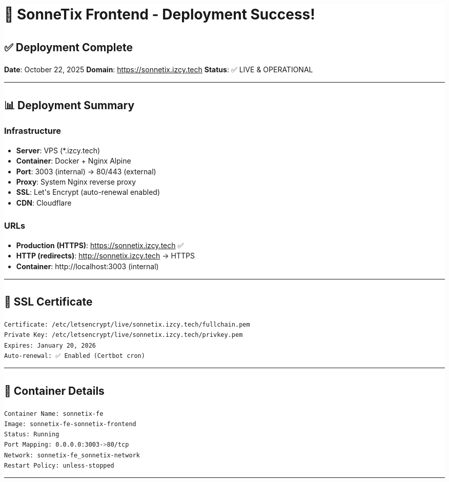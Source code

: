 # 🎉 SonneTix Frontend - Deployment Success!

## ✅ Deployment Complete

**Date**: October 22, 2025
**Domain**: https://sonnetix.izcy.tech
**Status**: ✅ LIVE & OPERATIONAL

---

## 📊 Deployment Summary

### **Infrastructure**
- **Server**: VPS (*.izcy.tech)
- **Container**: Docker + Nginx Alpine
- **Port**: 3003 (internal) → 80/443 (external)
- **Proxy**: System Nginx reverse proxy
- **SSL**: Let's Encrypt (auto-renewal enabled)
- **CDN**: Cloudflare

### **URLs**
- **Production (HTTPS)**: https://sonnetix.izcy.tech ✅
- **HTTP (redirects)**: http://sonnetix.izcy.tech → HTTPS
- **Container**: http://localhost:3003 (internal)

---

## 🔐 SSL Certificate

```
Certificate: /etc/letsencrypt/live/sonnetix.izcy.tech/fullchain.pem
Private Key: /etc/letsencrypt/live/sonnetix.izcy.tech/privkey.pem
Expires: January 20, 2026
Auto-renewal: ✅ Enabled (Certbot cron)
```

---

## 🐳 Container Details

```bash
Container Name: sonnetix-fe
Image: sonnetix-fe-sonnetix-frontend
Status: Running
Port Mapping: 0.0.0.0:3003->80/tcp
Network: sonnetix-fe_sonnetix-network
Restart Policy: unless-stopped
```

---
